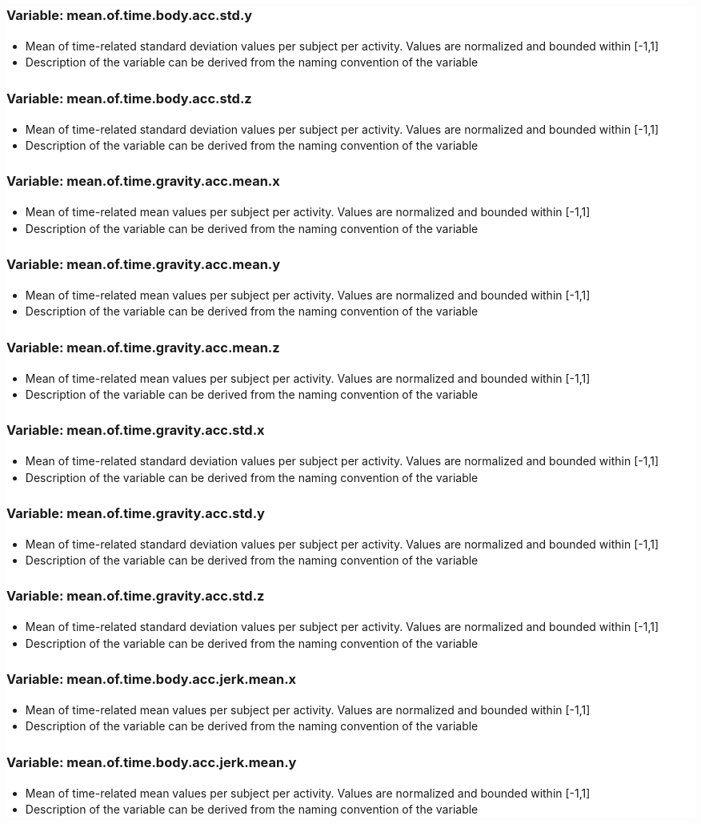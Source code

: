 ### Variable: mean.of.time.body.acc.std.y              
 - Mean of time-related standard deviation values per subject per activity. Values are normalized and bounded within [-1,1]
 - Description of the variable can be derived from the naming convention of the variable

### Variable: mean.of.time.body.acc.std.z              
 - Mean of time-related standard deviation values per subject per activity. Values are normalized and bounded within [-1,1]
 - Description of the variable can be derived from the naming convention of the variable

### Variable: mean.of.time.gravity.acc.mean.x          
 - Mean of time-related mean values per subject per activity. Values are normalized and bounded within [-1,1]
 - Description of the variable can be derived from the naming convention of the variable

### Variable: mean.of.time.gravity.acc.mean.y          
 - Mean of time-related mean values per subject per activity. Values are normalized and bounded within [-1,1]
 - Description of the variable can be derived from the naming convention of the variable

### Variable: mean.of.time.gravity.acc.mean.z          
 - Mean of time-related mean values per subject per activity. Values are normalized and bounded within [-1,1]
 - Description of the variable can be derived from the naming convention of the variable

### Variable: mean.of.time.gravity.acc.std.x           
 - Mean of time-related standard deviation values per subject per activity. Values are normalized and bounded within [-1,1]
 - Description of the variable can be derived from the naming convention of the variable

### Variable: mean.of.time.gravity.acc.std.y           
 - Mean of time-related standard deviation values per subject per activity. Values are normalized and bounded within [-1,1]
 - Description of the variable can be derived from the naming convention of the variable

### Variable: mean.of.time.gravity.acc.std.z           
 - Mean of time-related standard deviation values per subject per activity. Values are normalized and bounded within [-1,1]
 - Description of the variable can be derived from the naming convention of the variable

### Variable: mean.of.time.body.acc.jerk.mean.x        
 - Mean of time-related mean values per subject per activity. Values are normalized and bounded within [-1,1]
 - Description of the variable can be derived from the naming convention of the variable

### Variable: mean.of.time.body.acc.jerk.mean.y        
 - Mean of time-related mean values per subject per activity. Values are normalized and bounded within [-1,1]
 - Description of the variable can be derived from the naming convention of the variable
